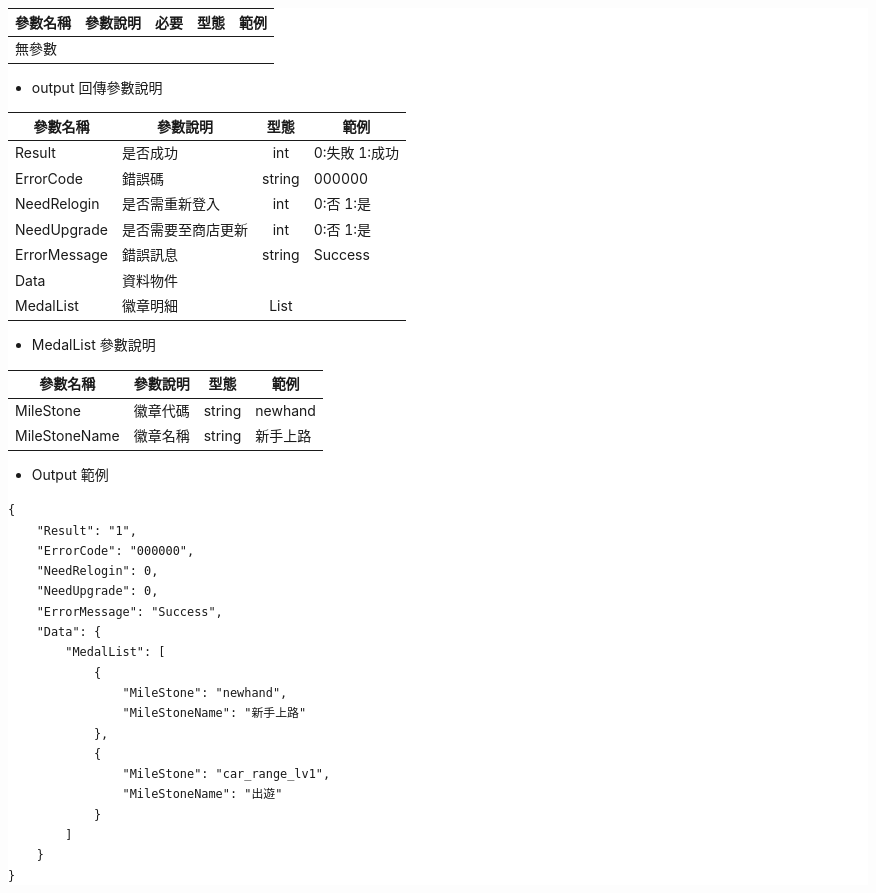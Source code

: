 | 參數名稱 | 參數說明 | 必要 | 型態 | 範例 |
| -------- | -------- | :--: | :--: | ---- |
| 無參數   |          |      |      |      |

* output 回傳參數說明

| 參數名稱     | 參數說明           |  型態  | 範例          |
| ------------ | ------------------ | :----: | ------------- |
| Result       | 是否成功           |  int   | 0:失敗 1:成功 |
| ErrorCode    | 錯誤碼             | string | 000000        |
| NeedRelogin  | 是否需重新登入     |  int   | 0:否 1:是     |
| NeedUpgrade  | 是否需要至商店更新 |  int   | 0:否 1:是     |
| ErrorMessage | 錯誤訊息           | string | Success       |
| Data         | 資料物件           |        |               |
| MedalList    | 徽章明細           |  List  |               |

* MedalList 參數說明

| 參數名稱      | 參數說明 |  型態  | 範例     |
| ------------- | -------- | :----: | -------- |
| MileStone     | 徽章代碼 | string | newhand  |
| MileStoneName | 徽章名稱 | string | 新手上路 |

* Output 範例

```
{
    "Result": "1",
    "ErrorCode": "000000",
    "NeedRelogin": 0,
    "NeedUpgrade": 0,
    "ErrorMessage": "Success",
    "Data": {
        "MedalList": [
            {
                "MileStone": "newhand",
                "MileStoneName": "新手上路"
            },
            {
                "MileStone": "car_range_lv1",
                "MileStoneName": "出遊"
            }
        ]
    }
}
```

